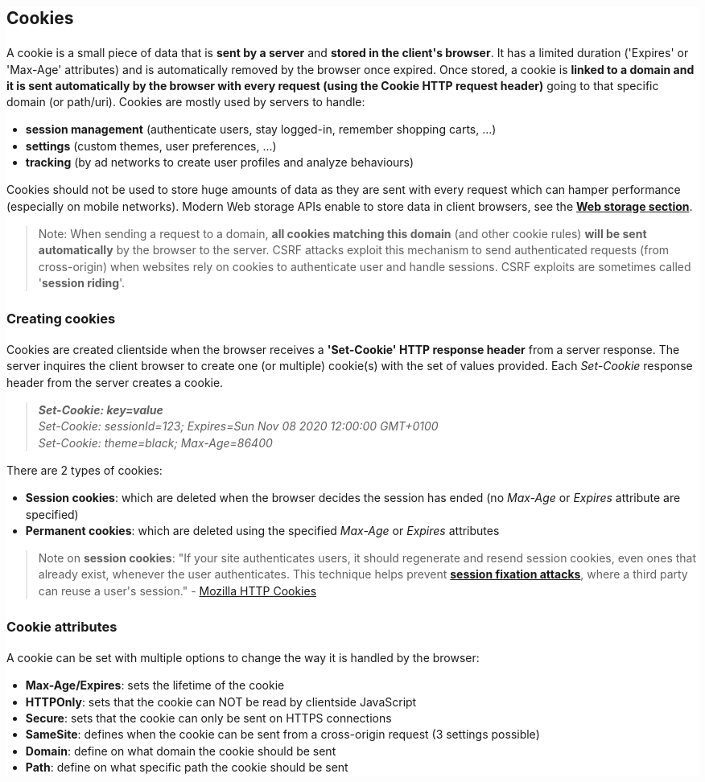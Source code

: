 ## Cookies
A cookie is a small piece of data that is **sent by a server** and **stored in the client's browser**. It has a limited duration ('Expires' or 'Max-Age' attributes) and is automatically removed by the browser once expired. Once stored, a cookie is **linked to a domain and it is sent automatically by the browser with every request (using the Cookie HTTP request header)** going to that specific domain (or path/uri). Cookies are mostly used by servers to handle:

* **session management** (authenticate users, stay logged-in, remember shopping carts, ...)
* **settings** (custom themes, user preferences, ...)
* **tracking** (by ad networks to create user profiles and analyze behaviours)


Cookies should not be used to store huge amounts of data as they are sent with every request which can hamper performance (especially on mobile networks). Modern Web storage APIs enable to store data in client browsers, see the [**Web storage section**](#web-storage).

> Note: When sending a request to a domain, **all cookies matching this domain** (and other cookie rules) **will be sent automatically** by the browser to the server. CSRF attacks exploit this mechanism to send authenticated requests (from cross-origin) when websites rely on cookies to authenticate user and handle sessions. CSRF exploits are sometimes called '**session riding**'.

### Creating cookies
Cookies are created clientside when the browser receives a **'Set-Cookie' HTTP response header** from a server response. The server inquires the client browser to create one (or multiple) cookie(s) with the set of values provided. Each _Set-Cookie_ response header from the server creates a cookie.

> _**Set-Cookie: key=value**_  
> *Set-Cookie: sessionId=123; Expires=Sun Nov 08 2020 12:00:00 GMT+0100*  
> *Set-Cookie: theme=black; Max-Age=86400*


There are 2 types of cookies:

* **Session cookies**:  which are deleted when the browser decides the session has ended (no *Max-Age* or *Expires* attribute are specified)
* **Permanent cookies**: which are deleted using the specified _Max-Age_ or _Expires_ attributes


> Note on **session cookies**: "If your site authenticates users, it should regenerate and resend session cookies, even ones that already exist, whenever the user authenticates. This technique helps prevent [**session fixation attacks**](https://developer.mozilla.org/en-US/docs/Web/Security/Types_of_attacks#Session_fixation), where a third party can reuse a user's session." - [Mozilla HTTP Cookies](https://developer.mozilla.org/en-US/docs/Web/HTTP/Cookies)

### Cookie attributes
A cookie can be set with multiple options to change the way it is handled by the browser:

* **Max-Age/Expires**: sets the lifetime of the cookie
* **HTTPOnly**: sets that the cookie can NOT be read by clientside JavaScript
* **Secure**: sets that the cookie can only be sent on HTTPS connections
* **SameSite**: defines when the cookie can be sent from a cross-origin request (3 settings possible)
* **Domain**: define on what domain the cookie should be sent
* **Path**: define on what specific path the cookie should be sent
